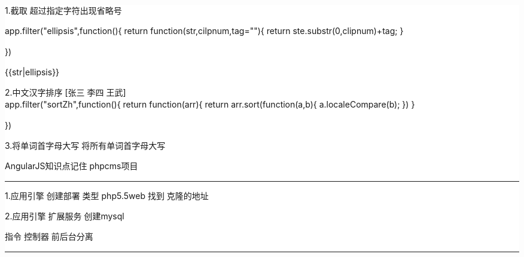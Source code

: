 
1.截取   超过指定字符出现省略号

app.filter("ellipsis",function(){
     return function(str,cilpnum,tag=""){
     return ste.substr(0,clipnum)+tag;
   }
  
})


{{str|ellipsis}}

2.中文汉字排序   [张三  李四 王武]   
app.filter("sortZh",function(){
     return function(arr){
        return arr.sort(function(a,b){
        a.localeCompare(b);
        })
   }
  
})

3.将单词首字母大写
     将所有单词首字母大写






AngularJS知识点记住
phpcms项目





----------------------------------------------
1.应用引擎
创建部署 类型  php5.5web
找到  克隆的地址

2.应用引擎
扩展服务  创建mysql



指令   控制器   前后台分离    

----------------------------------------------------------


